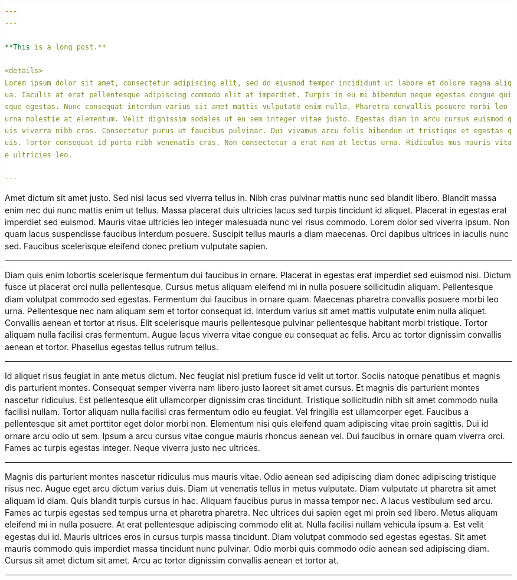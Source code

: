 ```yaml
---
---

**This is a long post.**

<details>
Lorem ipsum dolor sit amet, consectetur adipiscing elit, sed do eiusmod tempor incididunt ut labore et dolore magna aliqua. Iaculis at erat pellentesque adipiscing commodo elit at imperdiet. Turpis in eu mi bibendum neque egestas congue quisque egestas. Nunc consequat interdum varius sit amet mattis vulputate enim nulla. Pharetra convallis posuere morbi leo urna molestie at elementum. Velit dignissim sodales ut eu sem integer vitae justo. Egestas diam in arcu cursus euismod quis viverra nibh cras. Consectetur purus ut faucibus pulvinar. Dui vivamus arcu felis bibendum ut tristique et egestas quis. Tortor consequat id porta nibh venenatis cras. Non consectetur a erat nam at lectus urna. Ridiculus mus mauris vitae ultricies leo.

---
```


Amet dictum sit amet justo. Sed nisi lacus sed viverra tellus in. Nibh cras pulvinar mattis nunc sed blandit libero. Blandit massa enim nec dui nunc mattis enim ut tellus. Massa placerat duis ultricies lacus sed turpis tincidunt id aliquet. Placerat in egestas erat imperdiet sed euismod. Mauris vitae ultricies leo integer malesuada nunc vel risus commodo. Lorem dolor sed viverra ipsum. Non quam lacus suspendisse faucibus interdum posuere. Suscipit tellus mauris a diam maecenas. Orci dapibus ultrices in iaculis nunc sed. Faucibus scelerisque eleifend donec pretium vulputate sapien.

---

Diam quis enim lobortis scelerisque fermentum dui faucibus in ornare. Placerat in egestas erat imperdiet sed euismod nisi. Dictum fusce ut placerat orci nulla pellentesque. Cursus metus aliquam eleifend mi in nulla posuere sollicitudin aliquam. Pellentesque diam volutpat commodo sed egestas. Fermentum dui faucibus in ornare quam. Maecenas pharetra convallis posuere morbi leo urna. Pellentesque nec nam aliquam sem et tortor consequat id. Interdum varius sit amet mattis vulputate enim nulla aliquet. Convallis aenean et tortor at risus. Elit scelerisque mauris pellentesque pulvinar pellentesque habitant morbi tristique. Tortor aliquam nulla facilisi cras fermentum. Augue lacus viverra vitae congue eu consequat ac felis. Arcu ac tortor dignissim convallis aenean et tortor. Phasellus egestas tellus rutrum tellus.

---

Id aliquet risus feugiat in ante metus dictum. Nec feugiat nisl pretium fusce id velit ut tortor. Sociis natoque penatibus et magnis dis parturient montes. Consequat semper viverra nam libero justo laoreet sit amet cursus. Et magnis dis parturient montes nascetur ridiculus. Est pellentesque elit ullamcorper dignissim cras tincidunt. Tristique sollicitudin nibh sit amet commodo nulla facilisi nullam. Tortor aliquam nulla facilisi cras fermentum odio eu feugiat. Vel fringilla est ullamcorper eget. Faucibus a pellentesque sit amet porttitor eget dolor morbi non. Elementum nisi quis eleifend quam adipiscing vitae proin sagittis. Dui id ornare arcu odio ut sem. Ipsum a arcu cursus vitae congue mauris rhoncus aenean vel. Dui faucibus in ornare quam viverra orci. Fames ac turpis egestas integer. Neque viverra justo nec ultrices.

---

Magnis dis parturient montes nascetur ridiculus mus mauris vitae. Odio aenean sed adipiscing diam donec adipiscing tristique risus nec. Augue eget arcu dictum varius duis. Diam ut venenatis tellus in metus vulputate. Diam vulputate ut pharetra sit amet aliquam id diam. Quis blandit turpis cursus in hac. Aliquam faucibus purus in massa tempor nec. A lacus vestibulum sed arcu. Fames ac turpis egestas sed tempus urna et pharetra pharetra. Nec ultrices dui sapien eget mi proin sed libero. Metus aliquam eleifend mi in nulla posuere. At erat pellentesque adipiscing commodo elit at. Nulla facilisi nullam vehicula ipsum a. Est velit egestas dui id. Mauris ultrices eros in cursus turpis massa tincidunt. Diam volutpat commodo sed egestas egestas. Sit amet mauris commodo quis imperdiet massa tincidunt nunc pulvinar. Odio morbi quis commodo odio aenean sed adipiscing diam. Cursus sit amet dictum sit amet. Arcu ac tortor dignissim convallis aenean et tortor at.

---